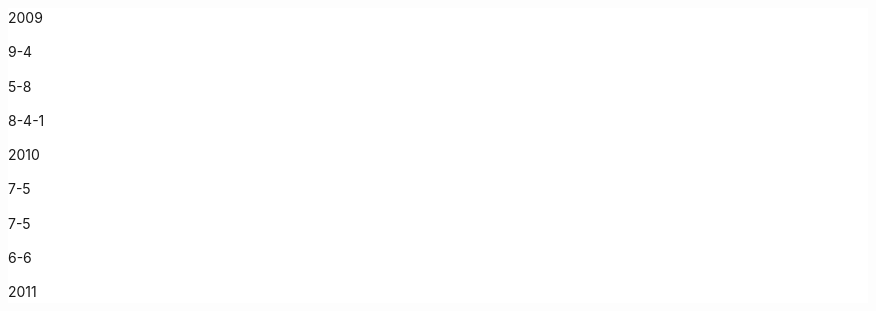 </tr>

<tr>

<td style="text-align:center;">

2009

</td>

<td style="text-align:center;">

9-4

</td>

<td style="text-align:center;">

5-8

</td>

<td style="text-align:center;">

8-4-1

</td>

</tr>

<tr>

<td style="text-align:center;">

2010

</td>

<td style="text-align:center;">

7-5

</td>

<td style="text-align:center;">

7-5

</td>

<td style="text-align:center;">

6-6

</td>

</tr>

<tr>

<td style="text-align:center;">

2011

</td>
